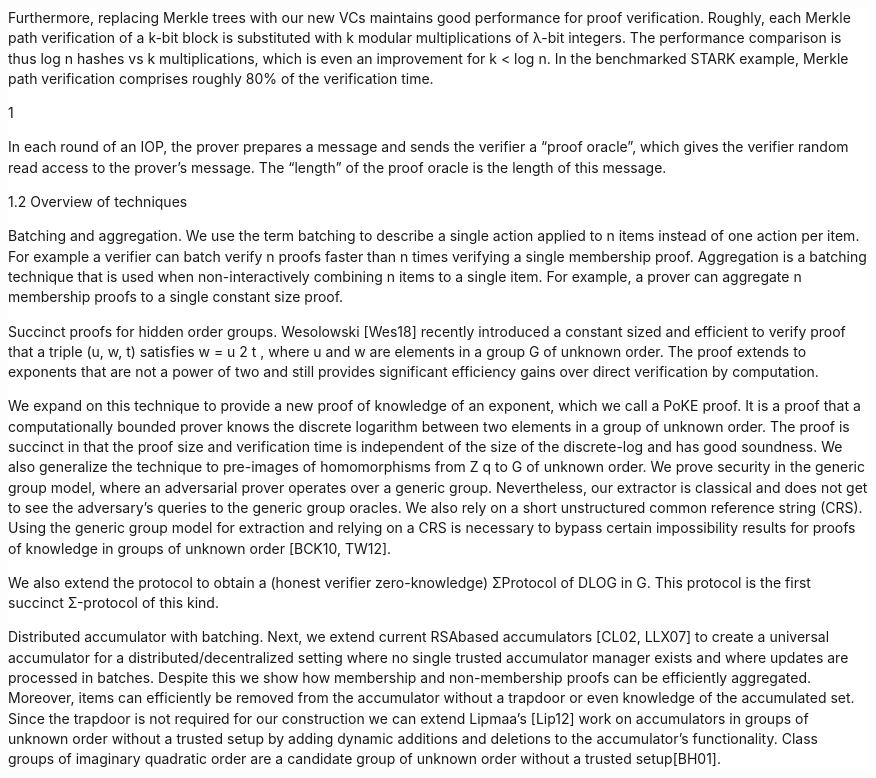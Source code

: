 Furthermore, replacing Merkle trees with our new VCs maintains good performance for proof verification. Roughly, each Merkle path verification of a k-bit block
is substituted with k modular multiplications of λ-bit integers. The performance
comparison is thus log n hashes vs k multiplications, which is even an improvement for k < log n. In the benchmarked STARK example, Merkle path verification
comprises roughly 80% of the verification time.

1

In each round of an IOP, the prover prepares a message and sends the verifier a “proof oracle”,
which gives the verifier random read access to the prover’s message. The “length” of the proof
oracle is the length of this message.

1.2 Overview of techniques

Batching and aggregation. We use the term batching to describe a single action
applied to n items instead of one action per item. For example a verifier can batch
verify n proofs faster than n times verifying a single membership proof. Aggregation
is a batching technique that is used when non-interactively combining n items to a
single item. For example, a prover can aggregate n membership proofs to a single
constant size proof.

Succinct proofs for hidden order groups. Wesolowski [Wes18] recently introduced a constant sized and efficient to verify proof that a triple (u, w, t) satisfies
w = u
2
t
, where u and w are elements in a group G of unknown order. The proof extends to exponents that are not a power of two and still provides significant efficiency
gains over direct verification by computation.

We expand on this technique to provide a new proof of knowledge of an exponent,
which we call a PoKE proof. It is a proof that a computationally bounded prover
knows the discrete logarithm between two elements in a group of unknown order.
The proof is succinct in that the proof size and verification time is independent of the
size of the discrete-log and has good soundness. We also generalize the technique to
pre-images of homomorphisms from Z
q
to G of unknown order. We prove security in
the generic group model, where an adversarial prover operates over a generic group.
Nevertheless, our extractor is classical and does not get to see the adversary’s queries
to the generic group oracles. We also rely on a short unstructured common reference
string (CRS). Using the generic group model for extraction and relying on a CRS is
necessary to bypass certain impossibility results for proofs of knowledge in groups
of unknown order [BCK10, TW12].

We also extend the protocol to obtain a (honest verifier zero-knowledge) ΣProtocol of DLOG in G. This protocol is the first succinct Σ-protocol of this kind.

Distributed accumulator with batching. Next, we extend current RSAbased accumulators [CL02, LLX07] to create a universal accumulator for a distributed/decentralized setting where no single trusted accumulator manager exists
and where updates are processed in batches. Despite this we show how membership
and non-membership proofs can be efficiently aggregated. Moreover, items can efficiently be removed from the accumulator without a trapdoor or even knowledge of
the accumulated set. Since the trapdoor is not required for our construction we can
extend Lipmaa’s [Lip12] work on accumulators in groups of unknown order without
a trusted setup by adding dynamic additions and deletions to the accumulator’s
functionality. Class groups of imaginary quadratic order are a candidate group of
unknown order without a trusted setup[BH01].
